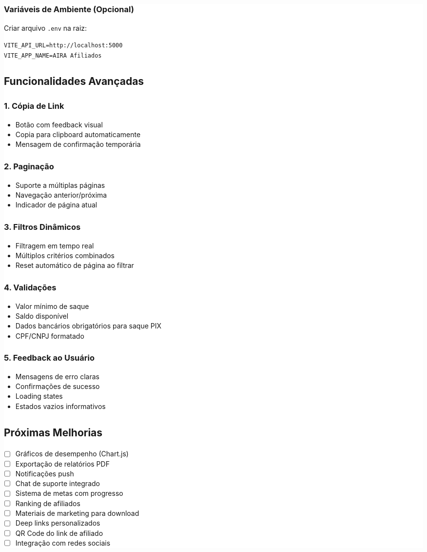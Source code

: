 ### Variáveis de Ambiente (Opcional)

Criar arquivo `.env` na raiz:

```env
VITE_API_URL=http://localhost:5000
VITE_APP_NAME=AIRA Afiliados
```

## Funcionalidades Avançadas

### 1. Cópia de Link
- Botão com feedback visual
- Copia para clipboard automaticamente
- Mensagem de confirmação temporária

### 2. Paginação
- Suporte a múltiplas páginas
- Navegação anterior/próxima
- Indicador de página atual

### 3. Filtros Dinâmicos
- Filtragem em tempo real
- Múltiplos critérios combinados
- Reset automático de página ao filtrar

### 4. Validações
- Valor mínimo de saque
- Saldo disponível
- Dados bancários obrigatórios para saque PIX
- CPF/CNPJ formatado

### 5. Feedback ao Usuário
- Mensagens de erro claras
- Confirmações de sucesso
- Loading states
- Estados vazios informativos

## Próximas Melhorias

- [ ] Gráficos de desempenho (Chart.js)
- [ ] Exportação de relatórios PDF
- [ ] Notificações push
- [ ] Chat de suporte integrado
- [ ] Sistema de metas com progresso
- [ ] Ranking de afiliados
- [ ] Materiais de marketing para download
- [ ] Deep links personalizados
- [ ] QR Code do link de afiliado
- [ ] Integração com redes sociais
